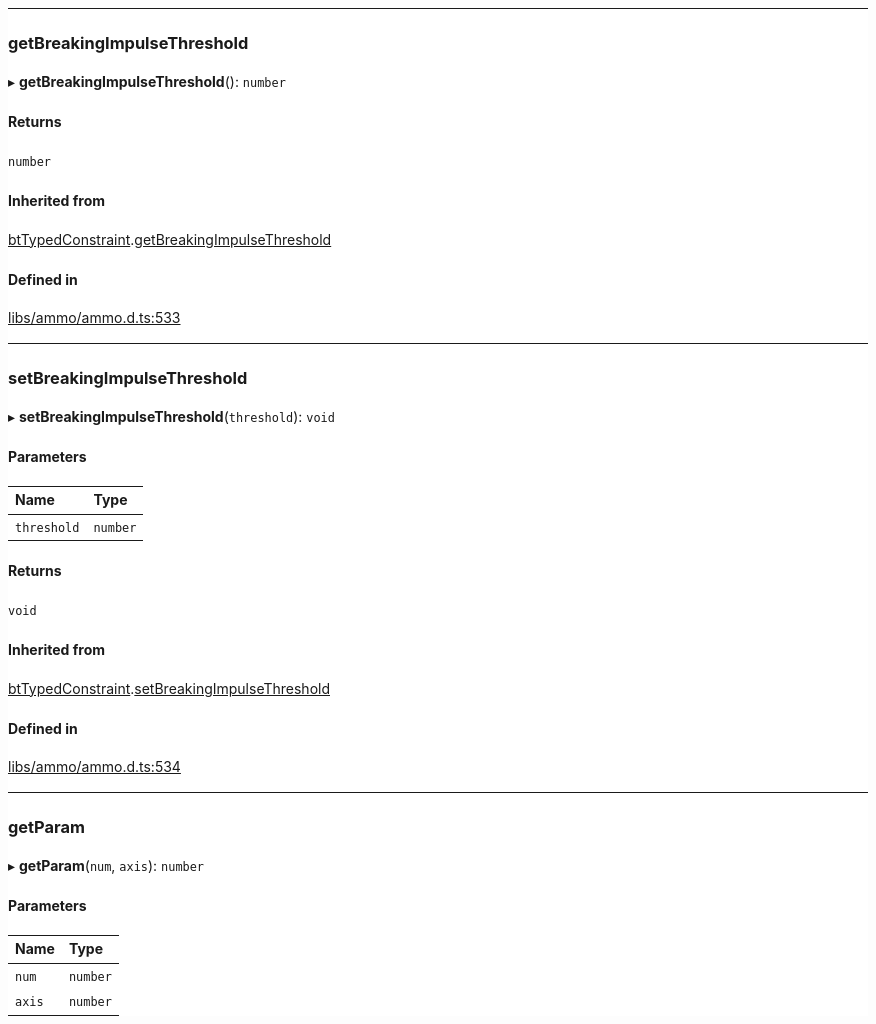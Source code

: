 ___

### getBreakingImpulseThreshold

▸ **getBreakingImpulseThreshold**(): `number`

#### Returns

`number`

#### Inherited from

[btTypedConstraint](Ammo.btTypedConstraint.md).[getBreakingImpulseThreshold](Ammo.btTypedConstraint.md#getbreakingimpulsethreshold)

#### Defined in

[libs/ammo/ammo.d.ts:533](https://github.com/Orillusion/orillusion/blob/main/src/libs/ammo/ammo.d.ts#L533)

___

### setBreakingImpulseThreshold

▸ **setBreakingImpulseThreshold**(`threshold`): `void`

#### Parameters

| Name | Type |
| :------ | :------ |
| `threshold` | `number` |

#### Returns

`void`

#### Inherited from

[btTypedConstraint](Ammo.btTypedConstraint.md).[setBreakingImpulseThreshold](Ammo.btTypedConstraint.md#setbreakingimpulsethreshold)

#### Defined in

[libs/ammo/ammo.d.ts:534](https://github.com/Orillusion/orillusion/blob/main/src/libs/ammo/ammo.d.ts#L534)

___

### getParam

▸ **getParam**(`num`, `axis`): `number`

#### Parameters

| Name | Type |
| :------ | :------ |
| `num` | `number` |
| `axis` | `number` |
